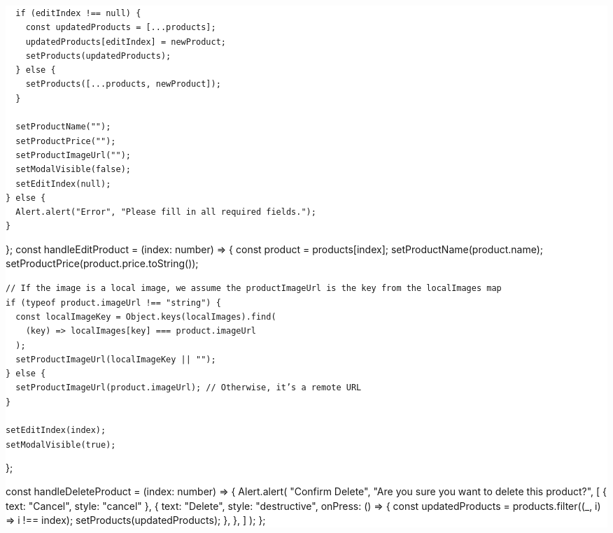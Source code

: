      if (editIndex !== null) {
        const updatedProducts = [...products];
        updatedProducts[editIndex] = newProduct;
        setProducts(updatedProducts);
      } else {
        setProducts([...products, newProduct]);
      }

      setProductName("");
      setProductPrice("");
      setProductImageUrl("");
      setModalVisible(false);
      setEditIndex(null);
    } else {
      Alert.alert("Error", "Please fill in all required fields.");
    }

};
const handleEditProduct = (index: number) => {
const product = products[index];
setProductName(product.name);
setProductPrice(product.price.toString());

    // If the image is a local image, we assume the productImageUrl is the key from the localImages map
    if (typeof product.imageUrl !== "string") {
      const localImageKey = Object.keys(localImages).find(
        (key) => localImages[key] === product.imageUrl
      );
      setProductImageUrl(localImageKey || "");
    } else {
      setProductImageUrl(product.imageUrl); // Otherwise, it’s a remote URL
    }

    setEditIndex(index);
    setModalVisible(true);

};

const handleDeleteProduct = (index: number) => {
Alert.alert(
"Confirm Delete",
"Are you sure you want to delete this product?",
[
{ text: "Cancel", style: "cancel" },
{
text: "Delete",
style: "destructive",
onPress: () => {
const updatedProducts = products.filter((_, i) => i !== index);
setProducts(updatedProducts);
},
},
]
);
};
